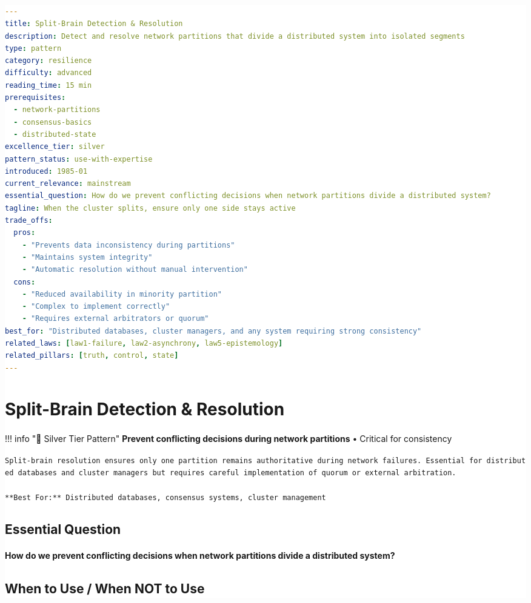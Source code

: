 ```yaml
---
title: Split-Brain Detection & Resolution
description: Detect and resolve network partitions that divide a distributed system into isolated segments
type: pattern
category: resilience
difficulty: advanced
reading_time: 15 min
prerequisites:
  - network-partitions
  - consensus-basics
  - distributed-state
excellence_tier: silver
pattern_status: use-with-expertise
introduced: 1985-01
current_relevance: mainstream
essential_question: How do we prevent conflicting decisions when network partitions divide a distributed system?
tagline: When the cluster splits, ensure only one side stays active
trade_offs:
  pros:
    - "Prevents data inconsistency during partitions"
    - "Maintains system integrity"
    - "Automatic resolution without manual intervention"
  cons:
    - "Reduced availability in minority partition"
    - "Complex to implement correctly"
    - "Requires external arbitrators or quorum"
best_for: "Distributed databases, cluster managers, and any system requiring strong consistency"
related_laws: [law1-failure, law2-asynchrony, law5-epistemology]
related_pillars: [truth, control, state]
---
```


# Split-Brain Detection & Resolution

!!! info "🥈 Silver Tier Pattern"
    **Prevent conflicting decisions during network partitions** • Critical for consistency
    
    Split-brain resolution ensures only one partition remains authoritative during network failures. Essential for distributed databases and cluster managers but requires careful implementation of quorum or external arbitration.
    
    **Best For:** Distributed databases, consensus systems, cluster management

## Essential Question

**How do we prevent conflicting decisions when network partitions divide a distributed system?**

## When to Use / When NOT to Use

